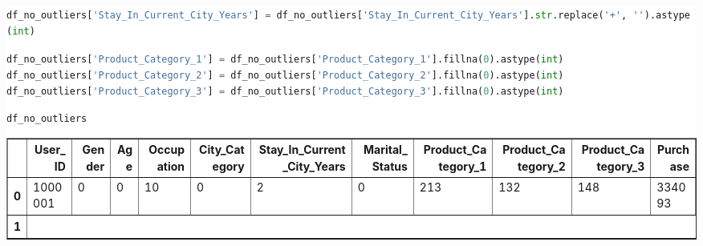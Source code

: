 

```python
df_no_outliers['Stay_In_Current_City_Years'] = df_no_outliers['Stay_In_Current_City_Years'].str.replace('+', '').astype(int)
```


```python
df_no_outliers['Product_Category_1'] = df_no_outliers['Product_Category_1'].fillna(0).astype(int)
df_no_outliers['Product_Category_2'] = df_no_outliers['Product_Category_2'].fillna(0).astype(int)
df_no_outliers['Product_Category_3'] = df_no_outliers['Product_Category_3'].fillna(0).astype(int)
```


```python
df_no_outliers
```




<div>
<style scoped>
    .dataframe tbody tr th:only-of-type {
        vertical-align: middle;
    }

    .dataframe tbody tr th {
        vertical-align: top;
    }

    .dataframe thead th {
        text-align: right;
    }
</style>
<table border="1" class="dataframe">
  <thead>
    <tr style="text-align: right;">
      <th></th>
      <th>User_ID</th>
      <th>Gender</th>
      <th>Age</th>
      <th>Occupation</th>
      <th>City_Category</th>
      <th>Stay_In_Current_City_Years</th>
      <th>Marital_Status</th>
      <th>Product_Category_1</th>
      <th>Product_Category_2</th>
      <th>Product_Category_3</th>
      <th>Purchase</th>
    </tr>
  </thead>
  <tbody>
    <tr>
      <th>0</th>
      <td>1000001</td>
      <td>0</td>
      <td>0</td>
      <td>10</td>
      <td>0</td>
      <td>2</td>
      <td>0</td>
      <td>213</td>
      <td>132</td>
      <td>148</td>
      <td>334093</td>
    </tr>
    <tr>
      <th>1</th>